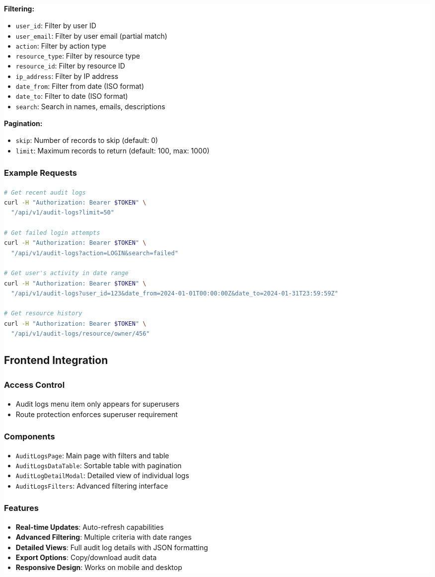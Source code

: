 **Filtering:**
- `user_id`: Filter by user ID
- `user_email`: Filter by user email (partial match)
- `action`: Filter by action type
- `resource_type`: Filter by resource type
- `resource_id`: Filter by resource ID
- `ip_address`: Filter by IP address
- `date_from`: Filter from date (ISO format)
- `date_to`: Filter to date (ISO format)
- `search`: Search in names, emails, descriptions

**Pagination:**
- `skip`: Number of records to skip (default: 0)
- `limit`: Maximum records to return (default: 100, max: 1000)

### Example Requests

```bash
# Get recent audit logs
curl -H "Authorization: Bearer $TOKEN" \
  "/api/v1/audit-logs?limit=50"

# Get failed login attempts
curl -H "Authorization: Bearer $TOKEN" \
  "/api/v1/audit-logs?action=LOGIN&search=failed"

# Get user's activity in date range
curl -H "Authorization: Bearer $TOKEN" \
  "/api/v1/audit-logs?user_id=123&date_from=2024-01-01T00:00:00Z&date_to=2024-01-31T23:59:59Z"

# Get resource history
curl -H "Authorization: Bearer $TOKEN" \
  "/api/v1/audit-logs/resource/owner/456"
```

## Frontend Integration

### Access Control
- Audit logs menu item only appears for superusers
- Route protection enforces superuser requirement

### Components
- `AuditLogsPage`: Main page with filters and table
- `AuditLogsDataTable`: Sortable table with pagination
- `AuditLogDetailModal`: Detailed view of individual logs
- `AuditLogsFilters`: Advanced filtering interface

### Features
- **Real-time Updates**: Auto-refresh capabilities
- **Advanced Filtering**: Multiple criteria with date ranges
- **Detailed Views**: Full audit log details with JSON formatting
- **Export Options**: Copy/download audit data
- **Responsive Design**: Works on mobile and desktop
